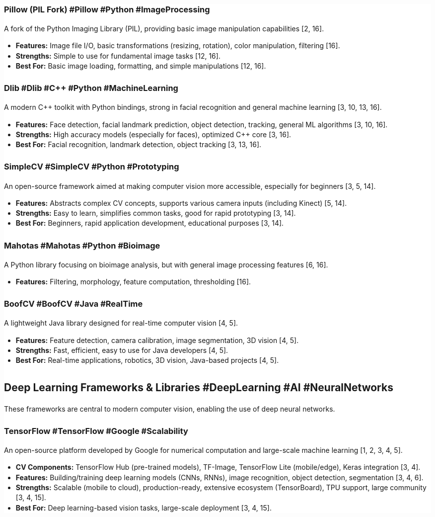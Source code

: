 ### Pillow (PIL Fork) #Pillow #Python #ImageProcessing
A fork of the Python Imaging Library (PIL), providing basic image manipulation capabilities [2, 16].
*   **Features:** Image file I/O, basic transformations (resizing, rotation), color manipulation, filtering [16].
*   **Strengths:** Simple to use for fundamental image tasks [12, 16].
*   **Best For:** Basic image loading, formatting, and simple manipulations [12, 16].

### Dlib #Dlib #C++ #Python #MachineLearning
A modern C++ toolkit with Python bindings, strong in facial recognition and general machine learning [3, 10, 13, 16].
*   **Features:** Face detection, facial landmark prediction, object detection, tracking, general ML algorithms [3, 10, 16].
*   **Strengths:** High accuracy models (especially for faces), optimized C++ core [3, 16].
*   **Best For:** Facial recognition, landmark detection, object tracking [3, 13, 16].

### SimpleCV #SimpleCV #Python #Prototyping
An open-source framework aimed at making computer vision more accessible, especially for beginners [3, 5, 14].
*   **Features:** Abstracts complex CV concepts, supports various camera inputs (including Kinect) [5, 14].
*   **Strengths:** Easy to learn, simplifies common tasks, good for rapid prototyping [3, 14].
*   **Best For:** Beginners, rapid application development, educational purposes [3, 14].

### Mahotas #Mahotas #Python #Bioimage
A Python library focusing on bioimage analysis, but with general image processing features [6, 16].
*   **Features:** Filtering, morphology, feature computation, thresholding [16].

### BoofCV #BoofCV #Java #RealTime
A lightweight Java library designed for real-time computer vision [4, 5].
*   **Features:** Feature detection, camera calibration, image segmentation, 3D vision [4, 5].
*   **Strengths:** Fast, efficient, easy to use for Java developers [4, 5].
*   **Best For:** Real-time applications, robotics, 3D vision, Java-based projects [4, 5].

## Deep Learning Frameworks & Libraries #DeepLearning #AI #NeuralNetworks

These frameworks are central to modern computer vision, enabling the use of deep neural networks.

### TensorFlow #TensorFlow #Google #Scalability
An open-source platform developed by Google for numerical computation and large-scale machine learning [1, 2, 3, 4, 5].
*   **CV Components:** TensorFlow Hub (pre-trained models), TF-Image, TensorFlow Lite (mobile/edge), Keras integration [3, 4].
*   **Features:** Building/training deep learning models (CNNs, RNNs), image recognition, object detection, segmentation [3, 4, 6].
*   **Strengths:** Scalable (mobile to cloud), production-ready, extensive ecosystem (TensorBoard), TPU support, large community [3, 4, 15].
*   **Best For:** Deep learning-based vision tasks, large-scale deployment [3, 4, 15].
